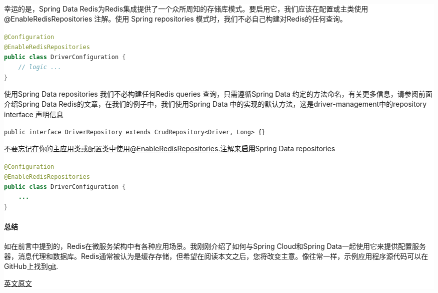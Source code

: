幸运的是，Spring Data Redis为Redis集成提供了一个众所周知的存储库模式。要启用它，我们应该在配置或主类使用@EnableRedisRepositories 注解。使用 Spring repositories 模式时，我们不必自己构建对Redis的任何查询。
``` java 
@Configuration
@EnableRedisRepositories
public class DriverConfiguration {
	// logic ...
}
```
使用Spring Data repositories 我们不必构建任何Redis queries 查询，只需遵循Spring Data 约定的方法命名，有关更多信息，请参阅前面介绍Spring Data Redis的文章，在我们的例子中，我们使用Spring Data 中的实现的默认方法，这是driver-management中的repository interface 声明信息

```
public interface DriverRepository extends CrudRepository<Driver, Long> {}

```

不要忘记在你的主应用类或配置类中使用@EnableRedisRepositories.注解来**启用**Spring Data repositories 

``` java
@Configuration
@EnableRedisRepositories
public class DriverConfiguration {
	...
}

```

#### **总结**

如在前言中提到的，Redis在微服务架构中有各种应用场景。我刚刚介绍了如何与Spring Cloud和Spring Data一起使用它来提供配置服务器，消息代理和数据库。Redis通常被认为是缓存存储，但希望在阅读本文之后，您将改变主意。像往常一样，示例应用程序源代码可以在GitHub上找到[git](https://github.com/piomin/sample-redis-microservices.git).

[英文原文](https://piotrminkowski.wordpress.com/2019/03/18/redis-in-microservices-architecture/)


